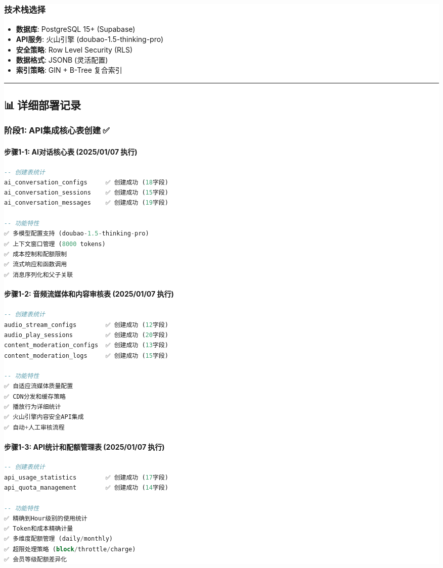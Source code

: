 ### 技术栈选择
- **数据库**: PostgreSQL 15+ (Supabase)
- **API服务**: 火山引擎 (doubao-1.5-thinking-pro)
- **安全策略**: Row Level Security (RLS)
- **数据格式**: JSONB (灵活配置)
- **索引策略**: GIN + B-Tree 复合索引

---

## 📊 详细部署记录

### 阶段1: API集成核心表创建 ✅

#### 步骤1-1: AI对话核心表 (2025/01/07 执行)
```sql
-- 创建表统计
ai_conversation_configs     ✅ 创建成功 (18字段)
ai_conversation_sessions    ✅ 创建成功 (15字段)  
ai_conversation_messages    ✅ 创建成功 (19字段)

-- 功能特性
✅ 多模型配置支持 (doubao-1.5-thinking-pro)
✅ 上下文窗口管理 (8000 tokens)
✅ 成本控制和配额限制
✅ 流式响应和函数调用
✅ 消息序列化和父子关联
```

#### 步骤1-2: 音频流媒体和内容审核表 (2025/01/07 执行)  
```sql
-- 创建表统计
audio_stream_configs        ✅ 创建成功 (12字段)
audio_play_sessions         ✅ 创建成功 (20字段)
content_moderation_configs  ✅ 创建成功 (13字段)
content_moderation_logs     ✅ 创建成功 (15字段)

-- 功能特性
✅ 自适应流媒体质量配置
✅ CDN分发和缓存策略
✅ 播放行为详细统计
✅ 火山引擎内容安全API集成
✅ 自动+人工审核流程
```

#### 步骤1-3: API统计和配额管理表 (2025/01/07 执行)
```sql
-- 创建表统计  
api_usage_statistics        ✅ 创建成功 (17字段)
api_quota_management        ✅ 创建成功 (14字段)

-- 功能特性
✅ 精确到Hour级别的使用统计
✅ Token和成本精确计量
✅ 多维度配额管理 (daily/monthly)
✅ 超限处理策略 (block/throttle/charge)
✅ 会员等级配额差异化
```

